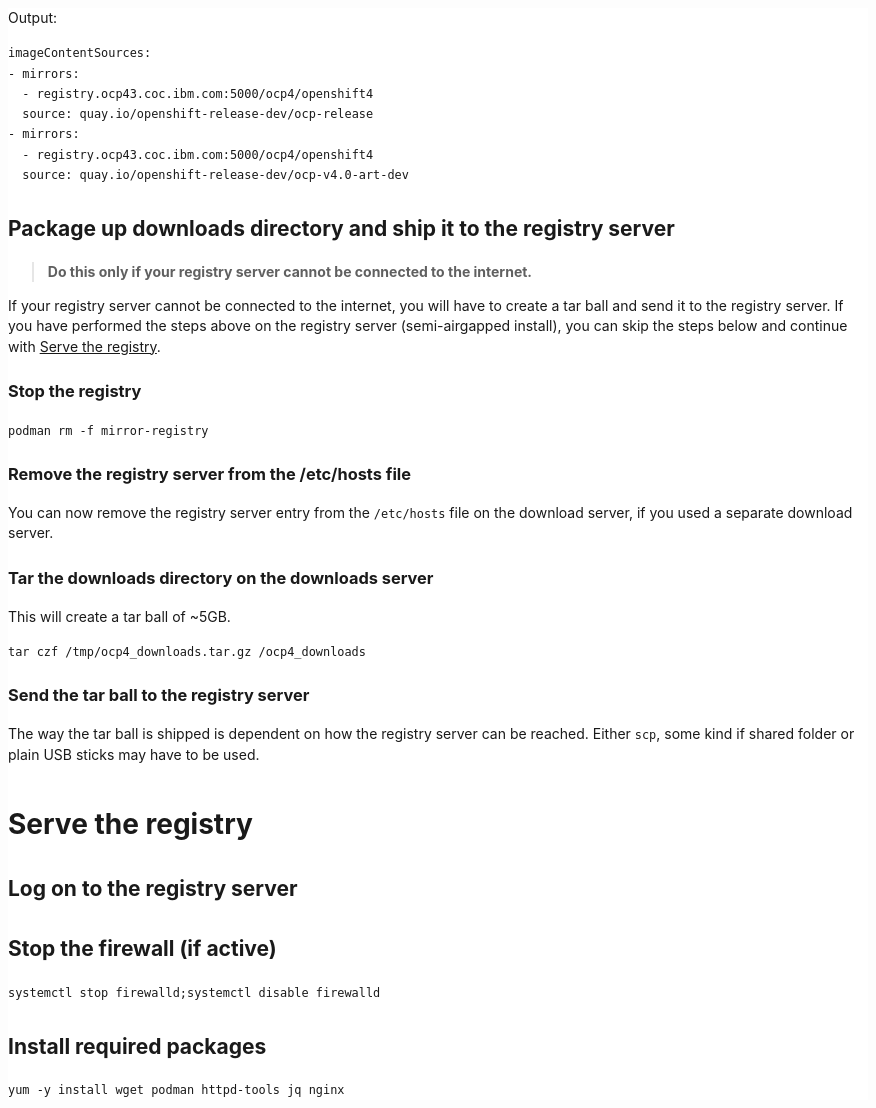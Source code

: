 Output:
```
imageContentSources:
- mirrors:
  - registry.ocp43.coc.ibm.com:5000/ocp4/openshift4
  source: quay.io/openshift-release-dev/ocp-release
- mirrors:
  - registry.ocp43.coc.ibm.com:5000/ocp4/openshift4
  source: quay.io/openshift-release-dev/ocp-v4.0-art-dev
```

## Package up downloads directory and ship it to the registry server
> **Do this only if your registry server cannot be connected to the internet.**

If your registry server cannot be connected to the internet, you will have to create a tar ball and send it to the registry server. If you have performed the steps above on the registry server (semi-airgapped install), you can skip the steps below and continue with [Serve the registry](#serve-the-registry).

### Stop the registry
```
podman rm -f mirror-registry
```

### Remove the registry server from the /etc/hosts file
You can now remove the registry server entry from the `/etc/hosts` file on the download server, if you used a separate download server.

### Tar the downloads directory on the downloads server
This will create a tar ball of ~5GB.
```
tar czf /tmp/ocp4_downloads.tar.gz /ocp4_downloads 
```

### Send the tar ball to the registry server
The way the tar ball is shipped is dependent on how the registry server can be reached. Either `scp`, some kind if shared folder or plain USB sticks may have to be used.

# Serve the registry

## Log on to the registry server

## Stop the firewall (if active)
```
systemctl stop firewalld;systemctl disable firewalld
```

## Install required packages
```
yum -y install wget podman httpd-tools jq nginx
```
